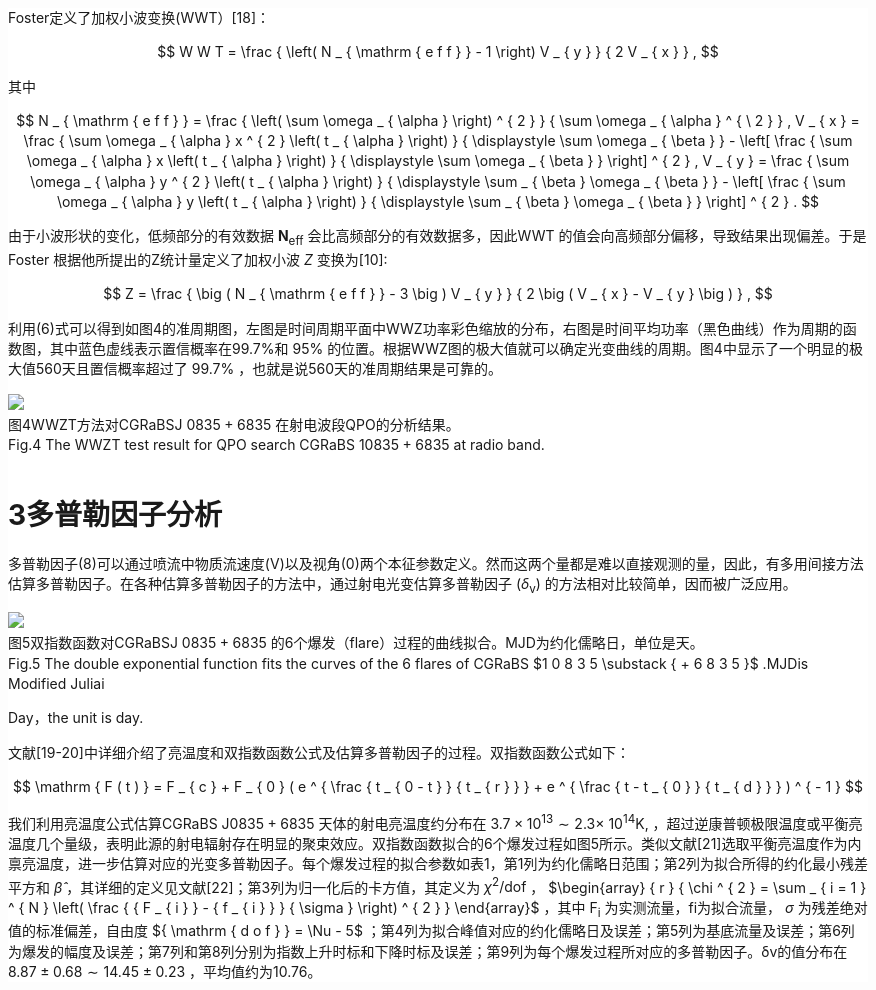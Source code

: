 Foster定义了加权小波变换(WWT）[18]：

$$
W W T = \frac { \left( N _ { \mathrm { e f f } } - 1 \right) V _ { y } } { 2 V _ { x } } ,
$$

其中

$$
N _ { \mathrm { e f f } } = \frac { \left( \sum \omega _ { \alpha } \right) ^ { 2 } } { \sum \omega _ { \alpha } ^ { \ 2 } } , V _ { x } = \frac { \sum \omega _ { \alpha } x ^ { 2 } \left( t _ { \alpha } \right) } { \displaystyle \sum \omega _ { \beta } } - \left[ \frac { \sum \omega _ { \alpha } x \left( t _ { \alpha } \right) } { \displaystyle \sum \omega _ { \beta } } \right] ^ { 2 } , V _ { y } = \frac { \sum \omega _ { \alpha } y ^ { 2 } \left( t _ { \alpha } \right) } { \displaystyle \sum _ { \beta } \omega _ { \beta } } - \left[ \frac { \sum \omega _ { \alpha } y \left( t _ { \alpha } \right) } { \displaystyle \sum _ { \beta } \omega _ { \beta } } \right] ^ { 2 } .
$$

由于小波形状的变化，低频部分的有效数据 $\mathbf { N } _ { \mathrm { e f f } }$ 会比高频部分的有效数据多，因此WWT 的值会向高频部分偏移，导致结果出现偏差。于是Foster 根据他所提出的Z统计量定义了加权小波 $Z$ 变换为[10]:

$$
Z = \frac { \big ( N _ { \mathrm { e f f } } - 3 \big ) V _ { y } } { 2 \big ( V _ { x } - V _ { y } \big ) } ,
$$

利用(6)式可以得到如图4的准周期图，左图是时间周期平面中WWZ功率彩色缩放的分布，右图是时间平均功率（黑色曲线）作为周期的函数图，其中蓝色虚线表示置信概率在99.7%和 $9 5 \%$ 的位置。根据WWZ图的极大值就可以确定光变曲线的周期。图4中显示了一个明显的极大值560天且置信概率超过了 $9 9 . 7 \%$ ，也就是说560天的准周期结果是可靠的。

![](images/246aba1d7f222f379314a12bc2f54f68706228c8b650185fc8c1cff013176e86.jpg)  
图4WWZT方法对CGRaBSJ $0 8 3 5 + 6 8 3 5$ 在射电波段QPO的分析结果。  
Fig.4 The WWZT test result for QPO search CGRaBS $1 0 8 3 5 + 6 8 3 5$ at radio band.

# 3多普勒因子分析

多普勒因子(8)可以通过喷流中物质流速度(V)以及视角(0)两个本征参数定义。然而这两个量都是难以直接观测的量，因此，有多用间接方法估算多普勒因子。在各种估算多普勒因子的方法中，通过射电光变估算多普勒因子 $( \delta _ { \mathrm { v } } )$ 的方法相对比较简单，因而被广泛应用。

![](images/5e9f5a86dd248450ceaf26f51a556ea6892686a52ec5464703eb3b1d1304e798.jpg)  
图5双指数函数对CGRaBSJ $0 8 3 5 + 6 8 3 5$ 的6个爆发（flare）过程的曲线拟合。MJD为约化儒略日，单位是天。  
Fig.5 The double exponential function fits the curves of the 6 flares of CGRaBS $1 0 8 3 5 \substack { + 6 8 3 5 }$ .MJDis Modified Juliai

Day，the unit is day.

文献[19-20]中详细介绍了亮温度和双指数函数公式及估算多普勒因子的过程。双指数函数公式如下：

$$
\mathrm { F ( t ) } = F _ { c } + F _ { 0 } ( e ^ { \frac { t _ { 0 - t } } { t _ { r } } } + e ^ { \frac { t - t _ { 0 } } { t _ { d } } } ) ^ { - 1 }
$$

我们利用亮温度公式估算CGRaBS $\mathrm { J 0 8 3 5 + 6 8 3 5 }$ 天体的射电亮温度约分布在 $3 . 7 \times 1 0 ^ { 1 3 } { \sim } 2 . 3 \times$ ${ 1 0 } ^ { 1 4 } \mathrm { K } ,$ ，超过逆康普顿极限温度或平衡亮温度几个量级，表明此源的射电辐射存在明显的聚束效应。双指数函数拟合的6个爆发过程如图5所示。类似文献[21]选取平衡亮温度作为内禀亮温度，进一步估算对应的光变多普勒因子。每个爆发过程的拟合参数如表1，第1列为约化儒略日范围；第2列为拟合所得的约化最小残差平方和 $\hat { \beta }$ ，其详细的定义见文献[22]；第3列为归一化后的卡方值，其定义为 $\chi ^ { 2 } / \mathrm { d o f }$ ， $\begin{array} { r } { \chi ^ { 2 } = \sum _ { i = 1 } ^ { N } \left( \frac { { F _ { i } } - { f _ { i } } } { \sigma } \right) ^ { 2 } } \end{array}$ ，其中 $\mathrm { F _ { i } }$ 为实测流量，fi为拟合流量， $\sigma$ 为残差绝对值的标准偏差，自由度 ${ \mathrm { d o f } } = \Nu - 5$ ；第4列为拟合峰值对应的约化儒略日及误差；第5列为基底流量及误差；第6列为爆发的幅度及误差；第7列和第8列分别为指数上升时标和下降时标及误差；第9列为每个爆发过程所对应的多普勒因子。δv的值分布在 $8 . 8 7 { \pm } 0 . 6 8 { \sim } 1 4 . 4 5 { \pm } 0 . 2 3$ ，平均值约为10.76。
